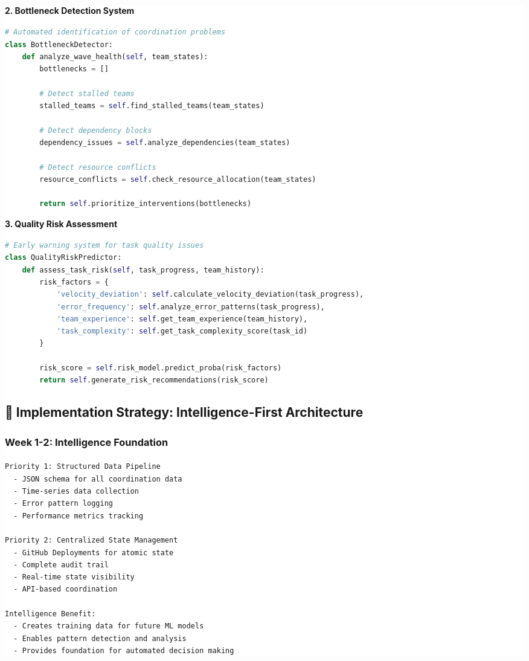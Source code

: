 **2. Bottleneck Detection System**
```python
# Automated identification of coordination problems
class BottleneckDetector:
    def analyze_wave_health(self, team_states):
        bottlenecks = []
        
        # Detect stalled teams
        stalled_teams = self.find_stalled_teams(team_states)
        
        # Detect dependency blocks  
        dependency_issues = self.analyze_dependencies(team_states)
        
        # Detect resource conflicts
        resource_conflicts = self.check_resource_allocation(team_states)
        
        return self.prioritize_interventions(bottlenecks)
```

**3. Quality Risk Assessment**
```python
# Early warning system for task quality issues
class QualityRiskPredictor:
    def assess_task_risk(self, task_progress, team_history):
        risk_factors = {
            'velocity_deviation': self.calculate_velocity_deviation(task_progress),
            'error_frequency': self.analyze_error_patterns(task_progress),
            'team_experience': self.get_team_experience(team_history),
            'task_complexity': self.get_task_complexity_score(task_id)
        }
        
        risk_score = self.risk_model.predict_proba(risk_factors)
        return self.generate_risk_recommendations(risk_score)
```

## 🚀 Implementation Strategy: Intelligence-First Architecture

### Week 1-2: Intelligence Foundation
```
Priority 1: Structured Data Pipeline
  - JSON schema for all coordination data
  - Time-series data collection
  - Error pattern logging
  - Performance metrics tracking

Priority 2: Centralized State Management  
  - GitHub Deployments for atomic state
  - Complete audit trail
  - Real-time state visibility
  - API-based coordination

Intelligence Benefit:
  - Creates training data for future ML models
  - Enables pattern detection and analysis
  - Provides foundation for automated decision making
```
